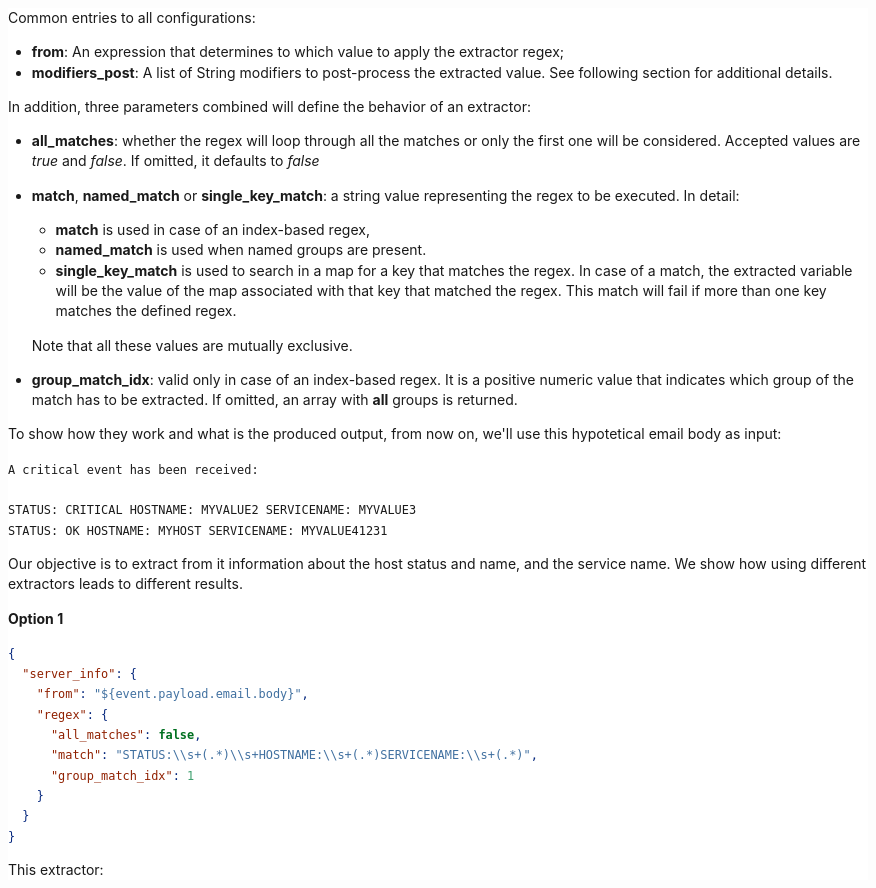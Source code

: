 Common entries to all configurations:

- **from**: An expression that determines to which value to apply the extractor regex;
- **modifiers_post**: A list of String modifiers to post-process the extracted value. See following section for
  additional details.

In addition, three parameters combined will define the behavior of an extractor:

- **all_matches**: whether the regex will loop through all the matches or only the first one will be considered.
  Accepted values are _true_ and _false_. If omitted, it defaults to _false_
- **match**, **named_match** or **single_key_match**: a string value representing the regex to be executed. In detail:
    - **match** is used in case of an index-based regex,
    - **named_match** is used when named groups are present.
    - **single_key_match** is used to search in a map for a key that matches the regex. In case of a match,
      the extracted variable will be the value of the map associated with that key that matched the regex.
      This match will fail if more than one key matches the defined regex.

  Note that all these values are mutually exclusive.
- **group_match_idx**: valid only in case of an index-based regex.
  It is a positive numeric value that indicates which group of the match has to be extracted.
  If omitted, an array with **all** groups is returned.

To show how they work and what is the produced output, from now on, we'll use this hypotetical email body as input:

```
A critical event has been received:

STATUS: CRITICAL HOSTNAME: MYVALUE2 SERVICENAME: MYVALUE3
STATUS: OK HOSTNAME: MYHOST SERVICENAME: MYVALUE41231
```

Our objective is to extract from it information about the host status and name, and the service
name. We show how using different extractors leads to different results.

**Option 1**

```json
{
  "server_info": {
    "from": "${event.payload.email.body}",
    "regex": {
      "all_matches": false,
      "match": "STATUS:\\s+(.*)\\s+HOSTNAME:\\s+(.*)SERVICENAME:\\s+(.*)",
      "group_match_idx": 1
    }
  }
}
```

This extractor:

